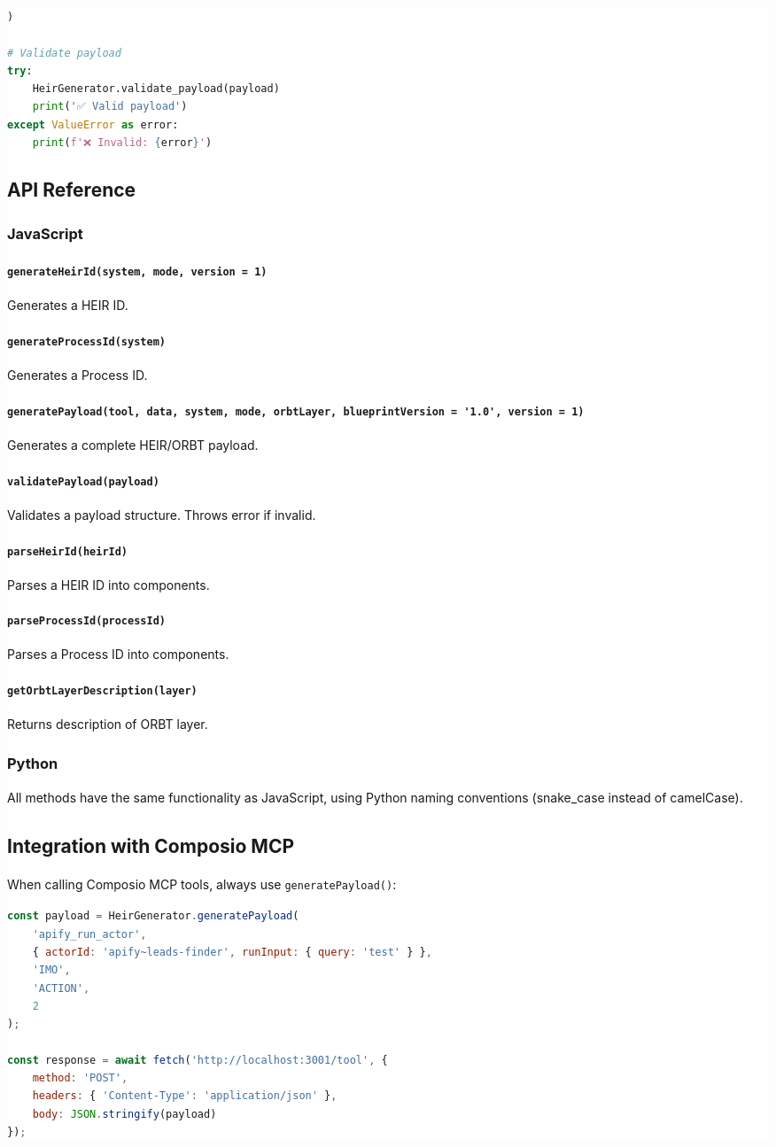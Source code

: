 ```python
)

# Validate payload
try:
    HeirGenerator.validate_payload(payload)
    print('✅ Valid payload')
except ValueError as error:
    print(f'❌ Invalid: {error}')
```

## API Reference

### JavaScript

#### `generateHeirId(system, mode, version = 1)`
Generates a HEIR ID.

#### `generateProcessId(system)`
Generates a Process ID.

#### `generatePayload(tool, data, system, mode, orbtLayer, blueprintVersion = '1.0', version = 1)`
Generates a complete HEIR/ORBT payload.

#### `validatePayload(payload)`
Validates a payload structure. Throws error if invalid.

#### `parseHeirId(heirId)`
Parses a HEIR ID into components.

#### `parseProcessId(processId)`
Parses a Process ID into components.

#### `getOrbtLayerDescription(layer)`
Returns description of ORBT layer.

### Python

All methods have the same functionality as JavaScript, using Python naming conventions (snake_case instead of camelCase).

## Integration with Composio MCP

When calling Composio MCP tools, always use `generatePayload()`:

```javascript
const payload = HeirGenerator.generatePayload(
    'apify_run_actor',
    { actorId: 'apify~leads-finder', runInput: { query: 'test' } },
    'IMO',
    'ACTION',
    2
);

const response = await fetch('http://localhost:3001/tool', {
    method: 'POST',
    headers: { 'Content-Type': 'application/json' },
    body: JSON.stringify(payload)
});
```
